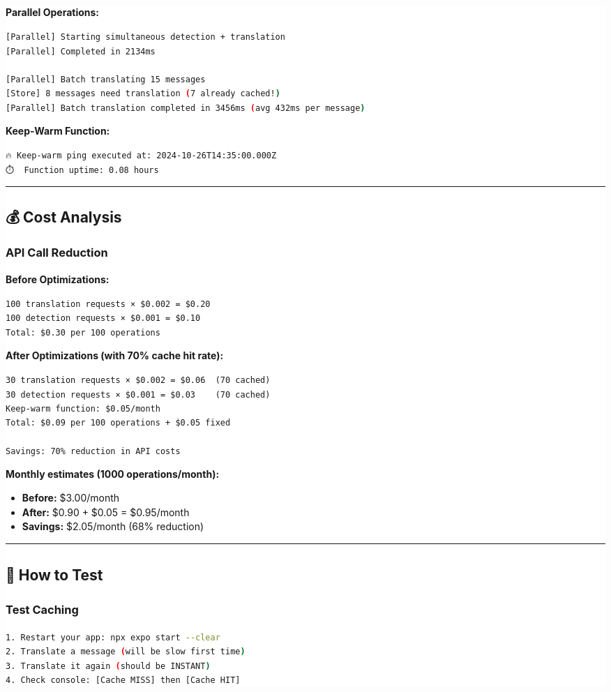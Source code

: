 **Parallel Operations:**
```bash
[Parallel] Starting simultaneous detection + translation
[Parallel] Completed in 2134ms

[Parallel] Batch translating 15 messages
[Store] 8 messages need translation (7 already cached!)
[Parallel] Batch translation completed in 3456ms (avg 432ms per message)
```

**Keep-Warm Function:**
```bash
🔥 Keep-warm ping executed at: 2024-10-26T14:35:00.000Z
⏱️  Function uptime: 0.08 hours
```

---

## 💰 Cost Analysis

### API Call Reduction

**Before Optimizations:**
```
100 translation requests × $0.002 = $0.20
100 detection requests × $0.001 = $0.10
Total: $0.30 per 100 operations
```

**After Optimizations (with 70% cache hit rate):**
```
30 translation requests × $0.002 = $0.06  (70 cached)
30 detection requests × $0.001 = $0.03    (70 cached)
Keep-warm function: $0.05/month
Total: $0.09 per 100 operations + $0.05 fixed

Savings: 70% reduction in API costs
```

**Monthly estimates (1000 operations/month):**
- **Before:** $3.00/month
- **After:** $0.90 + $0.05 = $0.95/month
- **Savings:** $2.05/month (68% reduction)

---

## 🧪 How to Test

### Test Caching
```bash
1. Restart your app: npx expo start --clear
2. Translate a message (will be slow first time)
3. Translate it again (should be INSTANT)
4. Check console: [Cache MISS] then [Cache HIT]
```
